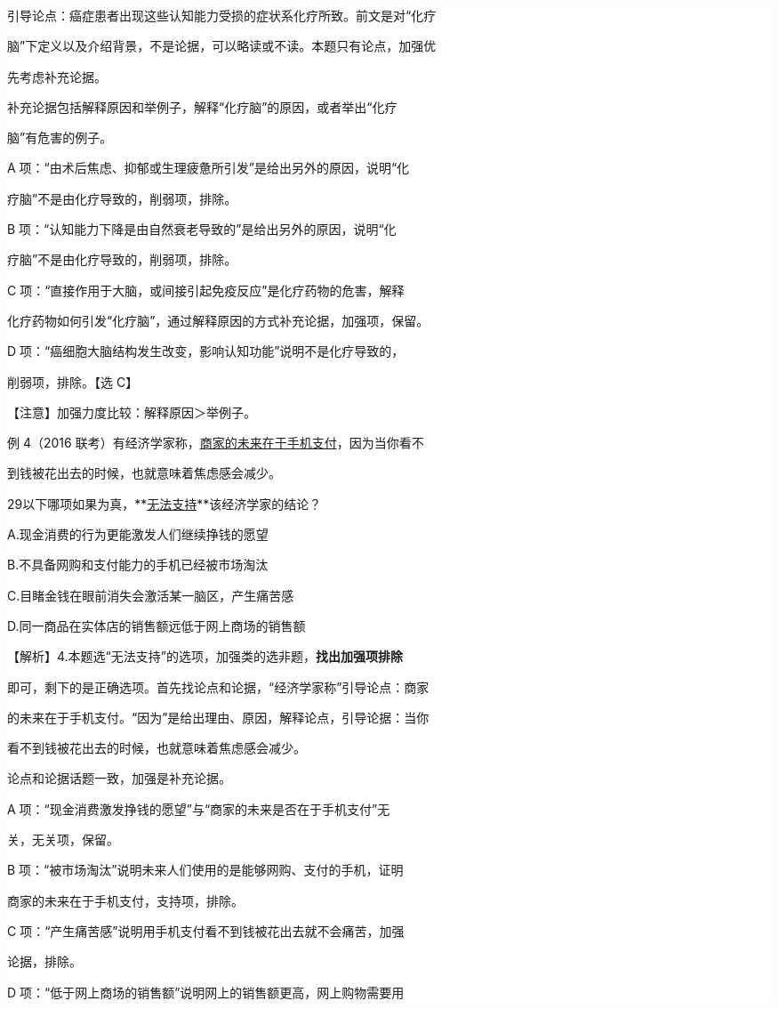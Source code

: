 引导论点：癌症患者出现这些认知能力受损的症状系化疗所致。前文是对“化疗

脑”下定义以及介绍背景，不是论据，可以略读或不读。本题只有论点，加强优

先考虑补充论据。

补充论据包括解释原因和举例子，解释“化疗脑”的原因，或者举出“化疗

脑”有危害的例子。 

A 项：“由术后焦虑、抑郁或生理疲惫所引发”是给出另外的原因，说明“化

疗脑”不是由化疗导致的，削弱项，排除。

B 项：“认知能力下降是由自然衰老导致的”是给出另外的原因，说明“化

疗脑”不是由化疗导致的，削弱项，排除。

C 项：“直接作用于大脑，或间接引起免疫反应”是化疗药物的危害，解释

化疗药物如何引发“化疗脑”，通过解释原因的方式补充论据，加强项，保留。

D 项：“癌细胞大脑结构发生改变，影响认知功能”说明不是化疗导致的，

削弱项，排除。【选 C】

【注意】加强力度比较：解释原因＞举例子。

例 4（2016 联考）有经济学家称，<u>商家的未来在于手机支付</u>，因为当你看不

到钱被花出去的时候，也就意味着焦虑感会减少。

29以下哪项如果为真，**<u>无法支持</u>**该经济学家的结论？

A.现金消费的行为更能激发人们继续挣钱的愿望

B.不具备网购和支付能力的手机已经被市场淘汰

C.目睹金钱在眼前消失会激活某一脑区，产生痛苦感

D.同一商品在实体店的销售额远低于网上商场的销售额

【解析】4.本题选“无法支持”的选项，加强类的选非题，**找出加强项排除**

即可，剩下的是正确选项。首先找论点和论据，“经济学家称”引导论点：商家

的未来在于手机支付。“因为”是给出理由、原因，解释论点，引导论据：当你

看不到钱被花出去的时候，也就意味着焦虑感会减少。

论点和论据话题一致，加强是补充论据。 

A 项：“现金消费激发挣钱的愿望”与“商家的未来是否在于手机支付”无

关，无关项，保留。

B 项：“被市场淘汰”说明未来人们使用的是能够网购、支付的手机，证明

商家的未来在于手机支付，支持项，排除。

C 项：“产生痛苦感”说明用手机支付看不到钱被花出去就不会痛苦，加强

论据，排除。

D 项：“低于网上商场的销售额”说明网上的销售额更高，网上购物需要用
